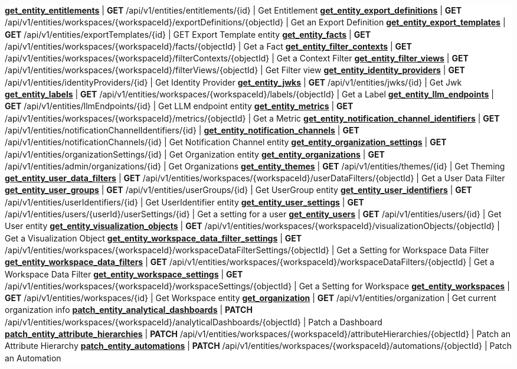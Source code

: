 [**get_entity_entitlements**](EntitiesApi.md#get_entity_entitlements) | **GET** /api/v1/entities/entitlements/{id} | Get Entitlement
[**get_entity_export_definitions**](EntitiesApi.md#get_entity_export_definitions) | **GET** /api/v1/entities/workspaces/{workspaceId}/exportDefinitions/{objectId} | Get an Export Definition
[**get_entity_export_templates**](EntitiesApi.md#get_entity_export_templates) | **GET** /api/v1/entities/exportTemplates/{id} | GET Export Template entity
[**get_entity_facts**](EntitiesApi.md#get_entity_facts) | **GET** /api/v1/entities/workspaces/{workspaceId}/facts/{objectId} | Get a Fact
[**get_entity_filter_contexts**](EntitiesApi.md#get_entity_filter_contexts) | **GET** /api/v1/entities/workspaces/{workspaceId}/filterContexts/{objectId} | Get a Context Filter
[**get_entity_filter_views**](EntitiesApi.md#get_entity_filter_views) | **GET** /api/v1/entities/workspaces/{workspaceId}/filterViews/{objectId} | Get Filter view
[**get_entity_identity_providers**](EntitiesApi.md#get_entity_identity_providers) | **GET** /api/v1/entities/identityProviders/{id} | Get Identity Provider
[**get_entity_jwks**](EntitiesApi.md#get_entity_jwks) | **GET** /api/v1/entities/jwks/{id} | Get Jwk
[**get_entity_labels**](EntitiesApi.md#get_entity_labels) | **GET** /api/v1/entities/workspaces/{workspaceId}/labels/{objectId} | Get a Label
[**get_entity_llm_endpoints**](EntitiesApi.md#get_entity_llm_endpoints) | **GET** /api/v1/entities/llmEndpoints/{id} | Get LLM endpoint entity
[**get_entity_metrics**](EntitiesApi.md#get_entity_metrics) | **GET** /api/v1/entities/workspaces/{workspaceId}/metrics/{objectId} | Get a Metric
[**get_entity_notification_channel_identifiers**](EntitiesApi.md#get_entity_notification_channel_identifiers) | **GET** /api/v1/entities/notificationChannelIdentifiers/{id} | 
[**get_entity_notification_channels**](EntitiesApi.md#get_entity_notification_channels) | **GET** /api/v1/entities/notificationChannels/{id} | Get Notification Channel entity
[**get_entity_organization_settings**](EntitiesApi.md#get_entity_organization_settings) | **GET** /api/v1/entities/organizationSettings/{id} | Get Organization entity
[**get_entity_organizations**](EntitiesApi.md#get_entity_organizations) | **GET** /api/v1/entities/admin/organizations/{id} | Get Organizations
[**get_entity_themes**](EntitiesApi.md#get_entity_themes) | **GET** /api/v1/entities/themes/{id} | Get Theming
[**get_entity_user_data_filters**](EntitiesApi.md#get_entity_user_data_filters) | **GET** /api/v1/entities/workspaces/{workspaceId}/userDataFilters/{objectId} | Get a User Data Filter
[**get_entity_user_groups**](EntitiesApi.md#get_entity_user_groups) | **GET** /api/v1/entities/userGroups/{id} | Get UserGroup entity
[**get_entity_user_identifiers**](EntitiesApi.md#get_entity_user_identifiers) | **GET** /api/v1/entities/userIdentifiers/{id} | Get UserIdentifier entity
[**get_entity_user_settings**](EntitiesApi.md#get_entity_user_settings) | **GET** /api/v1/entities/users/{userId}/userSettings/{id} | Get a setting for a user
[**get_entity_users**](EntitiesApi.md#get_entity_users) | **GET** /api/v1/entities/users/{id} | Get User entity
[**get_entity_visualization_objects**](EntitiesApi.md#get_entity_visualization_objects) | **GET** /api/v1/entities/workspaces/{workspaceId}/visualizationObjects/{objectId} | Get a Visualization Object
[**get_entity_workspace_data_filter_settings**](EntitiesApi.md#get_entity_workspace_data_filter_settings) | **GET** /api/v1/entities/workspaces/{workspaceId}/workspaceDataFilterSettings/{objectId} | Get a Setting for Workspace Data Filter
[**get_entity_workspace_data_filters**](EntitiesApi.md#get_entity_workspace_data_filters) | **GET** /api/v1/entities/workspaces/{workspaceId}/workspaceDataFilters/{objectId} | Get a Workspace Data Filter
[**get_entity_workspace_settings**](EntitiesApi.md#get_entity_workspace_settings) | **GET** /api/v1/entities/workspaces/{workspaceId}/workspaceSettings/{objectId} | Get a Setting for Workspace
[**get_entity_workspaces**](EntitiesApi.md#get_entity_workspaces) | **GET** /api/v1/entities/workspaces/{id} | Get Workspace entity
[**get_organization**](EntitiesApi.md#get_organization) | **GET** /api/v1/entities/organization | Get current organization info
[**patch_entity_analytical_dashboards**](EntitiesApi.md#patch_entity_analytical_dashboards) | **PATCH** /api/v1/entities/workspaces/{workspaceId}/analyticalDashboards/{objectId} | Patch a Dashboard
[**patch_entity_attribute_hierarchies**](EntitiesApi.md#patch_entity_attribute_hierarchies) | **PATCH** /api/v1/entities/workspaces/{workspaceId}/attributeHierarchies/{objectId} | Patch an Attribute Hierarchy
[**patch_entity_automations**](EntitiesApi.md#patch_entity_automations) | **PATCH** /api/v1/entities/workspaces/{workspaceId}/automations/{objectId} | Patch an Automation